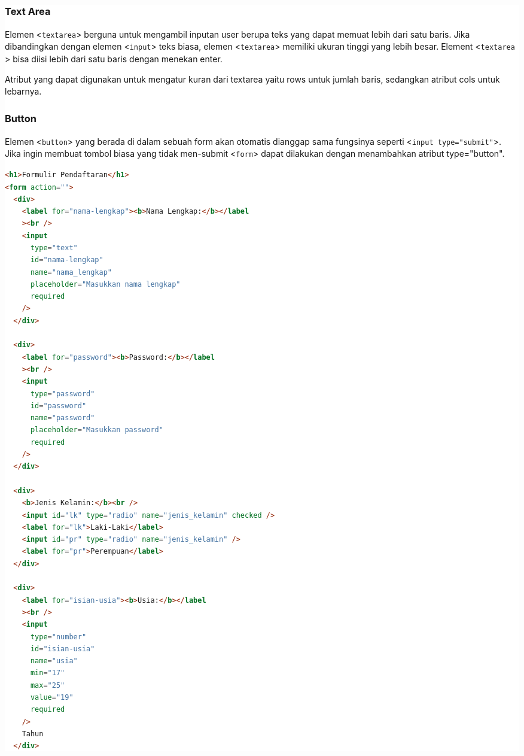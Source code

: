 ### Text Area
Elemen <`textarea`> berguna untuk mengambil inputan user berupa teks yang dapat memuat lebih dari satu baris. Jika dibandingkan dengan elemen <`input`> teks biasa, elemen <`textarea`> memiliki ukuran tinggi yang lebih besar. Element <`textarea`> bisa diisi lebih dari satu baris dengan menekan enter.

Atribut yang dapat digunakan untuk mengatur kuran dari textarea yaitu rows untuk jumlah baris, sedangkan atribut cols untuk lebarnya.

### Button
Elemen <`button`> yang berada di dalam sebuah form akan otomatis dianggap sama fungsinya seperti <`input type="submit"`>. Jika ingin membuat tombol biasa yang tidak men-submit <`form`> dapat dilakukan dengan menambahkan atribut type="button".

```html
<h1>Formulir Pendaftaran</h1>
<form action="">
  <div>
    <label for="nama-lengkap"><b>Nama Lengkap:</b></label
    ><br />
    <input
      type="text"
      id="nama-lengkap"
      name="nama_lengkap"
      placeholder="Masukkan nama lengkap"
      required
    />
  </div>
  
  <div>
    <label for="password"><b>Password:</b></label
    ><br />
    <input
      type="password"
      id="password"
      name="password"
      placeholder="Masukkan password"
      required
    />
  </div>
  
  <div>
    <b>Jenis Kelamin:</b><br />
    <input id="lk" type="radio" name="jenis_kelamin" checked />
    <label for="lk">Laki-Laki</label>
    <input id="pr" type="radio" name="jenis_kelamin" />
    <label for="pr">Perempuan</label>
  </div>
  
  <div>
    <label for="isian-usia"><b>Usia:</b></label
    ><br />
    <input
      type="number"
      id="isian-usia"
      name="usia"
      min="17"
      max="25"
      value="19"
      required
    />
    Tahun
  </div>

```